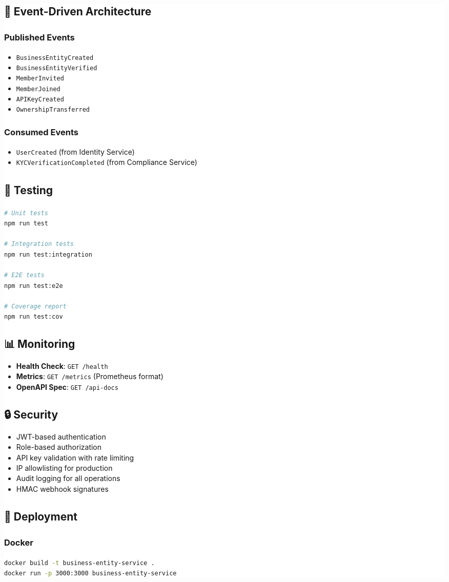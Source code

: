 
## 🔄 Event-Driven Architecture

### Published Events
- `BusinessEntityCreated`
- `BusinessEntityVerified`
- `MemberInvited`
- `MemberJoined`
- `APIKeyCreated`
- `OwnershipTransferred`

### Consumed Events
- `UserCreated` (from Identity Service)
- `KYCVerificationCompleted` (from Compliance Service)

## 🧪 Testing

```bash
# Unit tests
npm run test

# Integration tests
npm run test:integration

# E2E tests
npm run test:e2e

# Coverage report
npm run test:cov
```

## 📊 Monitoring

- **Health Check**: `GET /health`
- **Metrics**: `GET /metrics` (Prometheus format)
- **OpenAPI Spec**: `GET /api-docs`

## 🔒 Security

- JWT-based authentication
- Role-based authorization
- API key validation with rate limiting
- IP allowlisting for production
- Audit logging for all operations
- HMAC webhook signatures

## 🚢 Deployment

### Docker
```bash
docker build -t business-entity-service .
docker run -p 3000:3000 business-entity-service
```
